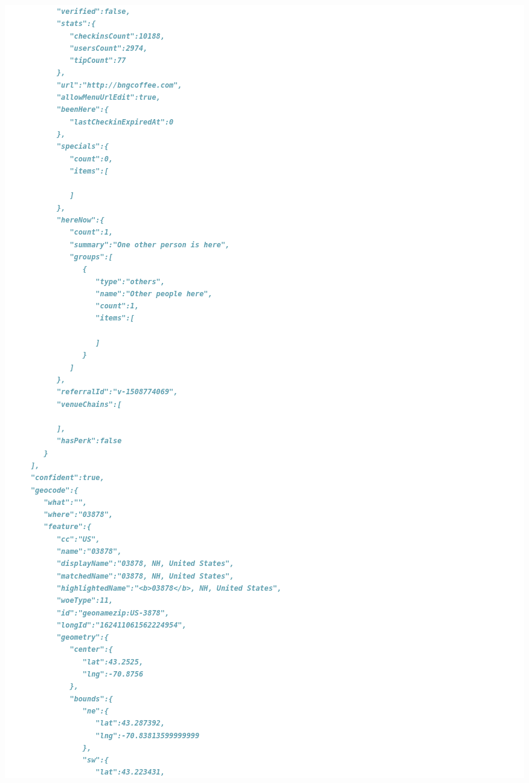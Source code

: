 ```md
            "verified":false,
            "stats":{
               "checkinsCount":10188,
               "usersCount":2974,
               "tipCount":77
            },
            "url":"http://bngcoffee.com",
            "allowMenuUrlEdit":true,
            "beenHere":{
               "lastCheckinExpiredAt":0
            },
            "specials":{
               "count":0,
               "items":[

               ]
            },
            "hereNow":{
               "count":1,
               "summary":"One other person is here",
               "groups":[
                  {
                     "type":"others",
                     "name":"Other people here",
                     "count":1,
                     "items":[

                     ]
                  }
               ]
            },
            "referralId":"v-1508774069",
            "venueChains":[

            ],
            "hasPerk":false
         }
      ],
      "confident":true,
      "geocode":{
         "what":"",
         "where":"03878",
         "feature":{
            "cc":"US",
            "name":"03878",
            "displayName":"03878, NH, United States",
            "matchedName":"03878, NH, United States",
            "highlightedName":"<b>03878</b>, NH, United States",
            "woeType":11,
            "id":"geonamezip:US-3878",
            "longId":"162411061562224954",
            "geometry":{
               "center":{
                  "lat":43.2525,
                  "lng":-70.8756
               },
               "bounds":{
                  "ne":{
                     "lat":43.287392,
                     "lng":-70.83813599999999
                  },
                  "sw":{
                     "lat":43.223431,
```